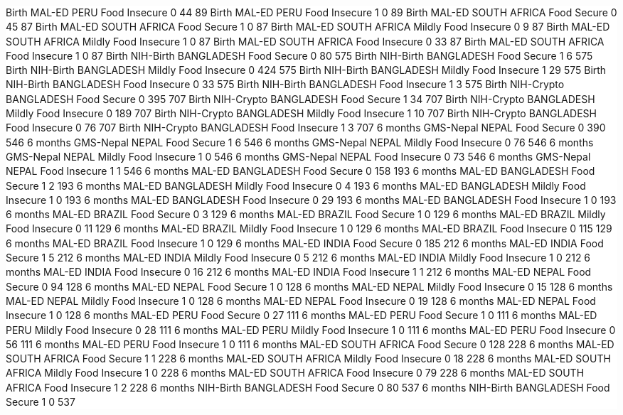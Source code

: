 Birth       MAL-ED       PERU           Food Insecure                 0       44    89
Birth       MAL-ED       PERU           Food Insecure                 1        0    89
Birth       MAL-ED       SOUTH AFRICA   Food Secure                   0       45    87
Birth       MAL-ED       SOUTH AFRICA   Food Secure                   1        0    87
Birth       MAL-ED       SOUTH AFRICA   Mildly Food Insecure          0        9    87
Birth       MAL-ED       SOUTH AFRICA   Mildly Food Insecure          1        0    87
Birth       MAL-ED       SOUTH AFRICA   Food Insecure                 0       33    87
Birth       MAL-ED       SOUTH AFRICA   Food Insecure                 1        0    87
Birth       NIH-Birth    BANGLADESH     Food Secure                   0       80   575
Birth       NIH-Birth    BANGLADESH     Food Secure                   1        6   575
Birth       NIH-Birth    BANGLADESH     Mildly Food Insecure          0      424   575
Birth       NIH-Birth    BANGLADESH     Mildly Food Insecure          1       29   575
Birth       NIH-Birth    BANGLADESH     Food Insecure                 0       33   575
Birth       NIH-Birth    BANGLADESH     Food Insecure                 1        3   575
Birth       NIH-Crypto   BANGLADESH     Food Secure                   0      395   707
Birth       NIH-Crypto   BANGLADESH     Food Secure                   1       34   707
Birth       NIH-Crypto   BANGLADESH     Mildly Food Insecure          0      189   707
Birth       NIH-Crypto   BANGLADESH     Mildly Food Insecure          1       10   707
Birth       NIH-Crypto   BANGLADESH     Food Insecure                 0       76   707
Birth       NIH-Crypto   BANGLADESH     Food Insecure                 1        3   707
6 months    GMS-Nepal    NEPAL          Food Secure                   0      390   546
6 months    GMS-Nepal    NEPAL          Food Secure                   1        6   546
6 months    GMS-Nepal    NEPAL          Mildly Food Insecure          0       76   546
6 months    GMS-Nepal    NEPAL          Mildly Food Insecure          1        0   546
6 months    GMS-Nepal    NEPAL          Food Insecure                 0       73   546
6 months    GMS-Nepal    NEPAL          Food Insecure                 1        1   546
6 months    MAL-ED       BANGLADESH     Food Secure                   0      158   193
6 months    MAL-ED       BANGLADESH     Food Secure                   1        2   193
6 months    MAL-ED       BANGLADESH     Mildly Food Insecure          0        4   193
6 months    MAL-ED       BANGLADESH     Mildly Food Insecure          1        0   193
6 months    MAL-ED       BANGLADESH     Food Insecure                 0       29   193
6 months    MAL-ED       BANGLADESH     Food Insecure                 1        0   193
6 months    MAL-ED       BRAZIL         Food Secure                   0        3   129
6 months    MAL-ED       BRAZIL         Food Secure                   1        0   129
6 months    MAL-ED       BRAZIL         Mildly Food Insecure          0       11   129
6 months    MAL-ED       BRAZIL         Mildly Food Insecure          1        0   129
6 months    MAL-ED       BRAZIL         Food Insecure                 0      115   129
6 months    MAL-ED       BRAZIL         Food Insecure                 1        0   129
6 months    MAL-ED       INDIA          Food Secure                   0      185   212
6 months    MAL-ED       INDIA          Food Secure                   1        5   212
6 months    MAL-ED       INDIA          Mildly Food Insecure          0        5   212
6 months    MAL-ED       INDIA          Mildly Food Insecure          1        0   212
6 months    MAL-ED       INDIA          Food Insecure                 0       16   212
6 months    MAL-ED       INDIA          Food Insecure                 1        1   212
6 months    MAL-ED       NEPAL          Food Secure                   0       94   128
6 months    MAL-ED       NEPAL          Food Secure                   1        0   128
6 months    MAL-ED       NEPAL          Mildly Food Insecure          0       15   128
6 months    MAL-ED       NEPAL          Mildly Food Insecure          1        0   128
6 months    MAL-ED       NEPAL          Food Insecure                 0       19   128
6 months    MAL-ED       NEPAL          Food Insecure                 1        0   128
6 months    MAL-ED       PERU           Food Secure                   0       27   111
6 months    MAL-ED       PERU           Food Secure                   1        0   111
6 months    MAL-ED       PERU           Mildly Food Insecure          0       28   111
6 months    MAL-ED       PERU           Mildly Food Insecure          1        0   111
6 months    MAL-ED       PERU           Food Insecure                 0       56   111
6 months    MAL-ED       PERU           Food Insecure                 1        0   111
6 months    MAL-ED       SOUTH AFRICA   Food Secure                   0      128   228
6 months    MAL-ED       SOUTH AFRICA   Food Secure                   1        1   228
6 months    MAL-ED       SOUTH AFRICA   Mildly Food Insecure          0       18   228
6 months    MAL-ED       SOUTH AFRICA   Mildly Food Insecure          1        0   228
6 months    MAL-ED       SOUTH AFRICA   Food Insecure                 0       79   228
6 months    MAL-ED       SOUTH AFRICA   Food Insecure                 1        2   228
6 months    NIH-Birth    BANGLADESH     Food Secure                   0       80   537
6 months    NIH-Birth    BANGLADESH     Food Secure                   1        0   537